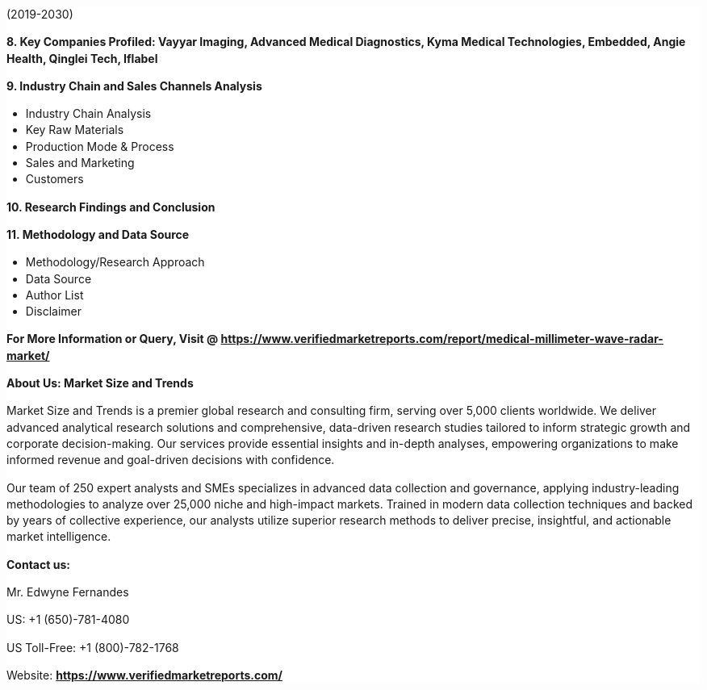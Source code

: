 (2019-2030)</li></ul><p><strong>8. Key Companies Profiled: Vayyar Imaging, Advanced Medical Diagnostics, Kyma Medical Technologies, Embedded, Angie Health, Qinglei Tech, Iflabel</strong></p><p><strong>9. Industry Chain and Sales Channels Analysis</strong></p><ul><li>Industry Chain Analysis</li><li>Key Raw Materials</li><li>Production Mode &amp; Process</li><li>Sales and Marketing</li><li>Customers</li></ul><p><strong>10. Research Findings and Conclusion</strong></p><p><strong>11. Methodology and Data Source</strong></p><ul><li>Methodology/Research Approach</li><li>Data Source</li><li>Author List</li><li>Disclaimer</li></ul></p><p><strong>For More Information or Query, Visit @ <a href="https://www.verifiedmarketreports.com/report/medical-millimeter-wave-radar-market/">https://www.verifiedmarketreports.com/report/medical-millimeter-wave-radar-market/</a></strong></p><p><strong>About Us: Market Size and Trends</strong></p><p>Market Size and Trends is a premier global research and consulting firm, serving over 5,000 clients worldwide. We deliver advanced analytical research solutions and comprehensive, data-driven research studies tailored to inform strategic growth and corporate decision-making. Our services provide essential insights and in-depth analyses, empowering organizations to make informed revenue and goal-driven decisions with confidence.</p><p>Our team of 250 expert analysts and SMEs specializes in advanced data collection and governance, applying industry-leading methodologies to analyze over 25,000 niche and high-impact markets. Trained in modern data collection techniques and backed by years of collective experience, our analysts utilize superior research methods to deliver precise, insightful, and actionable market intelligence.</p><p><strong>Contact us:</strong></p><p>Mr. Edwyne Fernandes</p><p>US: +1 (650)-781-4080</p><p>US Toll-Free: +1 (800)-782-1768</p><p>Website: <strong><a href="https://www.verifiedmarketreports.com/">https://www.verifiedmarketreports.com/</a></strong></p>
